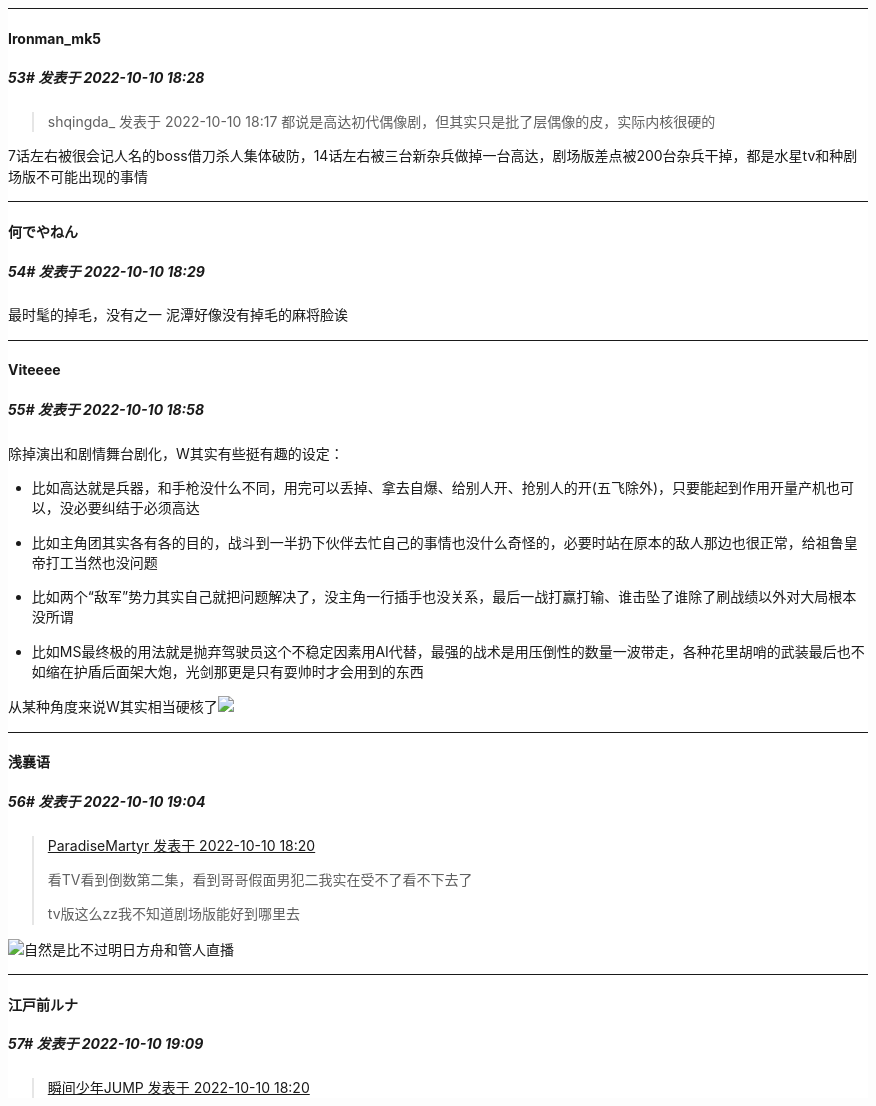 *****

####  Ironman_mk5  
##### 53#       发表于 2022-10-10 18:28

<blockquote>shqingda_ 发表于 2022-10-10 18:17
都说是高达初代偶像剧，但其实只是批了层偶像的皮，实际内核很硬的</blockquote>
7话左右被很会记人名的boss借刀杀人集体破防，14话左右被三台新杂兵做掉一台高达，剧场版差点被200台杂兵干掉，都是水星tv和种剧场版不可能出现的事情

*****

####  何でやねん  
##### 54#       发表于 2022-10-10 18:29

最时髦的掉毛，没有之一
泥潭好像没有掉毛的麻将脸诶

*****

####  Viteeee  
##### 55#       发表于 2022-10-10 18:58

除掉演出和剧情舞台剧化，W其实有些挺有趣的设定：

- 比如高达就是兵器，和手枪没什么不同，用完可以丢掉、拿去自爆、给别人开、抢别人的开(五飞除外)，只要能起到作用开量产机也可以，没必要纠结于必须高达

- 比如主角团其实各有各的目的，战斗到一半扔下伙伴去忙自己的事情也没什么奇怪的，必要时站在原本的敌人那边也很正常，给祖鲁皇帝打工当然也没问题

- 比如两个“敌军”势力其实自己就把问题解决了，没主角一行插手也没关系，最后一战打赢打输、谁击坠了谁除了刷战绩以外对大局根本没所谓

- 比如MS最终极的用法就是抛弃驾驶员这个不稳定因素用AI代替，最强的战术是用压倒性的数量一波带走，各种花里胡哨的武装最后也不如缩在护盾后面架大炮，光剑那更是只有耍帅时才会用到的东西

从某种角度来说W其实相当硬核了<img src="https://static.saraba1st.com/image/smiley/face2017/050.png" referrerpolicy="no-referrer">

*****

####  浅襄语  
##### 56#       发表于 2022-10-10 19:04

<blockquote><a href="httphttps://bbs.saraba1st.com/2b/forum.php?mod=redirect&amp;goto=findpost&amp;pid=57848100&amp;ptid=2098927" target="_blank">ParadiseMartyr 发表于 2022-10-10 18:20</a>

看TV看到倒数第二集，看到哥哥假面男犯二我实在受不了看不下去了

tv版这么zz我不知道剧场版能好到哪里去</blockquote>
<img src="https://static.saraba1st.com/image/smiley/face2017/220.png" referrerpolicy="no-referrer">自然是比不过明日方舟和管人直播

*****

####  江戸前ルナ  
##### 57#       发表于 2022-10-10 19:09

<blockquote><a href="httphttps://bbs.saraba1st.com/2b/forum.php?mod=redirect&amp;goto=findpost&amp;pid=57848087&amp;ptid=2098927" target="_blank">瞬间少年JUMP 发表于 2022-10-10 18:20</a>
